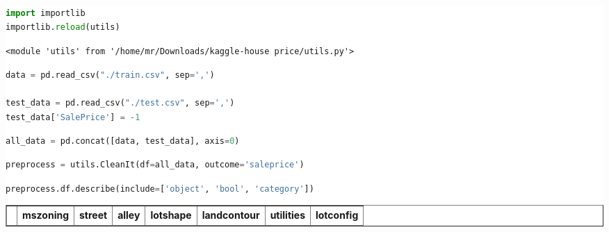 ```python
import importlib
importlib.reload(utils)
```




    <module 'utils' from '/home/mr/Downloads/kaggle-house price/utils.py'>




```python
data = pd.read_csv("./train.csv", sep=',')

test_data = pd.read_csv("./test.csv", sep=',')
test_data['SalePrice'] = -1
```


```python

```


```python
all_data = pd.concat([data, test_data], axis=0)
```


```python

```


```python
preprocess = utils.CleanIt(df=all_data, outcome='saleprice')
```


```python

```


```python
preprocess.df.describe(include=['object', 'bool', 'category'])
```




<div>
<style scoped>
    .dataframe tbody tr th:only-of-type {
        vertical-align: middle;
    }

    .dataframe tbody tr th {
        vertical-align: top;
    }

    .dataframe thead th {
        text-align: right;
    }
</style>
<table border="1" class="dataframe">
  <thead>
    <tr style="text-align: right;">
      <th></th>
      <th>mszoning</th>
      <th>street</th>
      <th>alley</th>
      <th>lotshape</th>
      <th>landcontour</th>
      <th>utilities</th>
      <th>lotconfig</th>